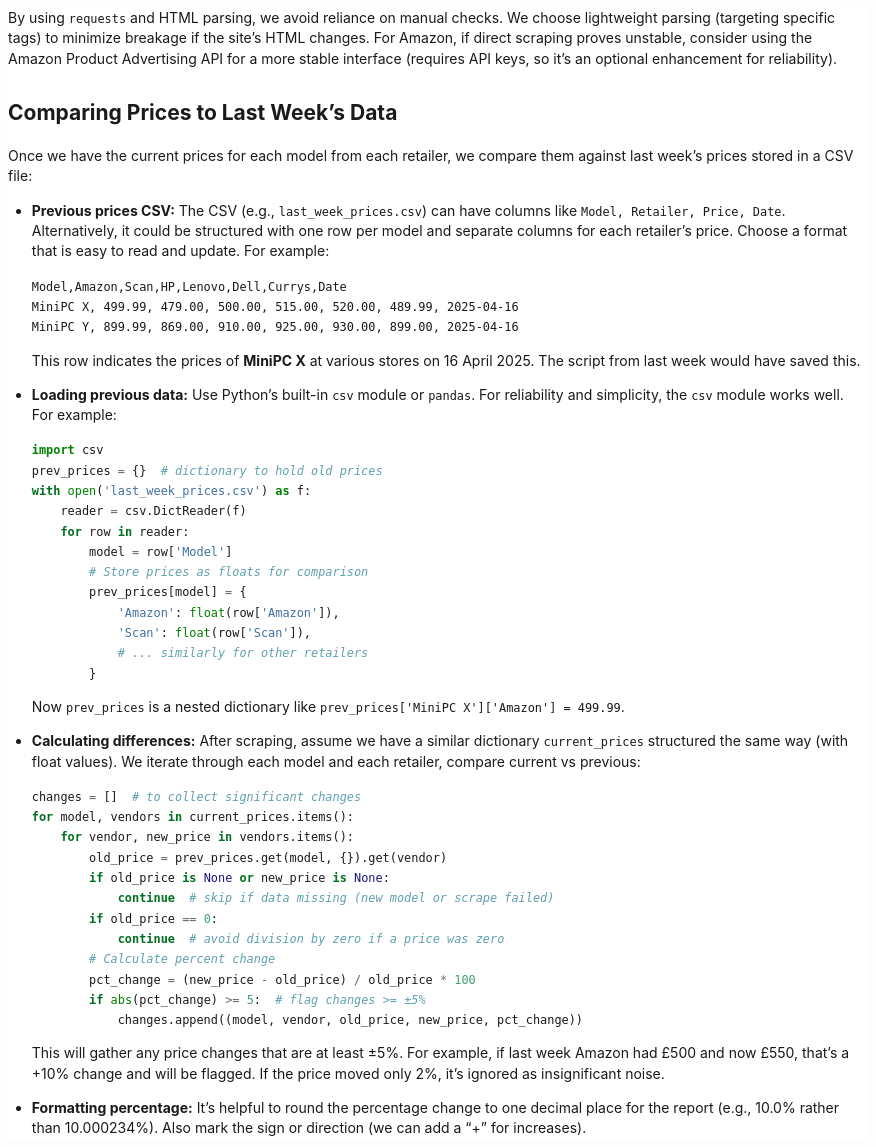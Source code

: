 By using `requests` and HTML parsing, we avoid reliance on manual checks. We choose lightweight parsing (targeting specific tags) to minimize breakage if the site’s HTML changes. For Amazon, if direct scraping proves unstable, consider using the Amazon Product Advertising API for a more stable interface (requires API keys, so it’s an optional enhancement for reliability).

## Comparing Prices to Last Week’s Data  
Once we have the current prices for each model from each retailer, we compare them against last week’s prices stored in a CSV file:

- **Previous prices CSV:** The CSV (e.g., `last_week_prices.csv`) can have columns like `Model, Retailer, Price, Date`. Alternatively, it could be structured with one row per model and separate columns for each retailer’s price. Choose a format that is easy to read and update. For example:  

  ```csv
  Model,Amazon,Scan,HP,Lenovo,Dell,Currys,Date
  MiniPC X, 499.99, 479.00, 500.00, 515.00, 520.00, 489.99, 2025-04-16
  MiniPC Y, 899.99, 869.00, 910.00, 925.00, 930.00, 899.00, 2025-04-16
  ```  

  This row indicates the prices of **MiniPC X** at various stores on 16 April 2025. The script from last week would have saved this.  
- **Loading previous data:** Use Python’s built-in `csv` module or `pandas`. For reliability and simplicity, the `csv` module works well. For example:  
  ```python
  import csv
  prev_prices = {}  # dictionary to hold old prices
  with open('last_week_prices.csv') as f:
      reader = csv.DictReader(f)
      for row in reader:
          model = row['Model']
          # Store prices as floats for comparison
          prev_prices[model] = { 
              'Amazon': float(row['Amazon']), 
              'Scan': float(row['Scan']),
              # ... similarly for other retailers
          }
  ```  
  Now `prev_prices` is a nested dictionary like `prev_prices['MiniPC X']['Amazon'] = 499.99`.  
- **Calculating differences:** After scraping, assume we have a similar dictionary `current_prices` structured the same way (with float values). We iterate through each model and each retailer, compare current vs previous:  
  ```python
  changes = []  # to collect significant changes
  for model, vendors in current_prices.items():
      for vendor, new_price in vendors.items():
          old_price = prev_prices.get(model, {}).get(vendor)
          if old_price is None or new_price is None:
              continue  # skip if data missing (new model or scrape failed)
          if old_price == 0:
              continue  # avoid division by zero if a price was zero
          # Calculate percent change
          pct_change = (new_price - old_price) / old_price * 100
          if abs(pct_change) >= 5:  # flag changes >= ±5%
              changes.append((model, vendor, old_price, new_price, pct_change))
  ```  
  This will gather any price changes that are at least ±5%. For example, if last week Amazon had £500 and now £550, that’s a +10% change and will be flagged. If the price moved only 2%, it’s ignored as insignificant noise.  
- **Formatting percentage:** It’s helpful to round the percentage change to one decimal place for the report (e.g., 10.0% rather than 10.000234%). Also mark the sign or direction (we can add a “+” for increases).  
